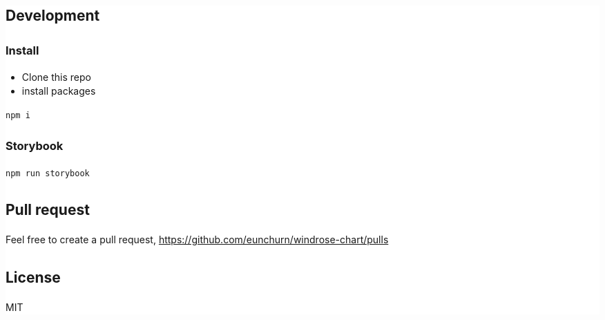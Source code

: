## Development

### Install

- Clone this repo
- install packages

```bash
npm i
```

### Storybook

```bash
npm run storybook
```

## Pull request

Feel free to create a pull request, <https://github.com/eunchurn/windrose-chart/pulls>

## License

MIT
